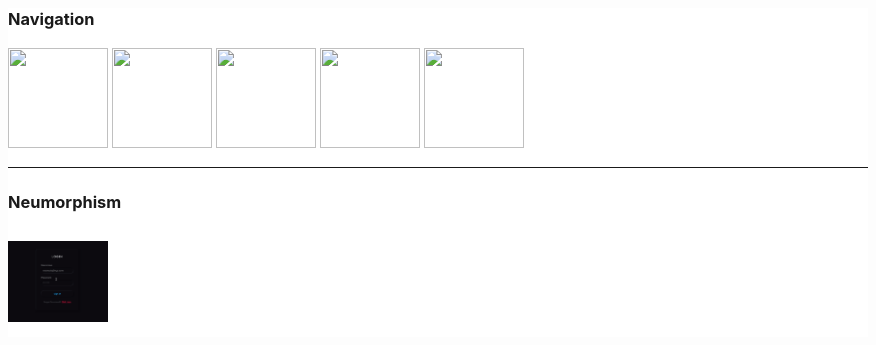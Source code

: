 
### Navigation

[<img src="gifs/nav/navigation-bar-like-apple-dot-com.gif" width="100px" height="100px">](https://github.com/jshacker9999/dev/tree/master/nav/navigation-bar-like-apple-dot-com)
[<img src="gifs/nav/responsive-menu.gif" width="100px" height="100px">](https://github.com/jshacker9999/dev/tree/master/nav/responsive-menu)
[<img src="gifs/nav/responsive-sidebar-menu-for-mobile.gif" width="100px" height="100px">](https://github.com/jshacker9999/dev/tree/master/nav/responsive-sidebar-menu-for-mobile)
[<img src="gifs/nav/responsive-transparent-menu.gif" width="100px" height="100px">](https://github.com/jshacker9999/dev/tree/master/nav/responsive-transparent-menu)
[<img src="gifs/nav/transforming-page-movement-navigation.gif" width="100px" height="100px">](https://github.com/jshacker9999/dev/tree/master/nav/transforming-page-movement-navigation)

---

### Neumorphism

[<img src="gifs/neumorphism/dark-mode/login-form.gif" width="100px" height="100px">](https://github.com/jshacker9999/dev/tree/master/neumorphism/dark-mode/login-form)